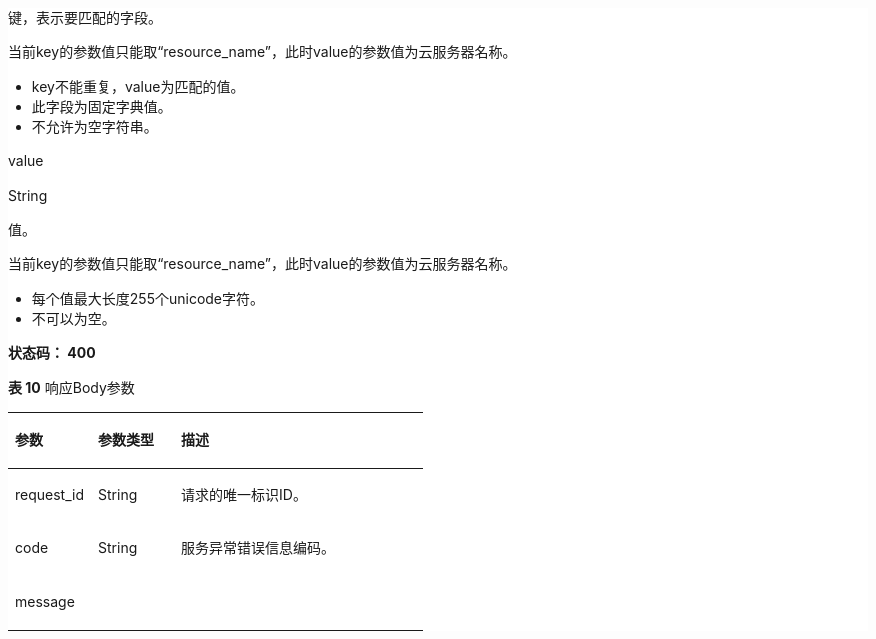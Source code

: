 <td class="cellrowborder" valign="top" width="60%" headers="mcps1.2.4.1.3 "><p id="p12891113918201"><a name="p12891113918201"></a><a name="p12891113918201"></a>键，表示要匹配的字段。</p>
<p id="p17892143911203"><a name="p17892143911203"></a><a name="p17892143911203"></a>当前key的参数值只能取“resource_name”，此时value的参数值为云服务器名称。</p>
<a name="ul6892739102011"></a><a name="ul6892739102011"></a><ul id="ul6892739102011"><li>key不能重复，value为匹配的值。</li><li>此字段为固定字典值。</li><li>不允许为空字符串。</li></ul>
</td>
</tr>
<tr id="row1988713917206"><td class="cellrowborder" valign="top" width="20%" headers="mcps1.2.4.1.1 "><p id="p189453952011"><a name="p189453952011"></a><a name="p189453952011"></a>value</p>
</td>
<td class="cellrowborder" valign="top" width="20%" headers="mcps1.2.4.1.2 "><p id="p15894239132017"><a name="p15894239132017"></a><a name="p15894239132017"></a>String</p>
</td>
<td class="cellrowborder" valign="top" width="60%" headers="mcps1.2.4.1.3 "><p id="p7895239152011"><a name="p7895239152011"></a><a name="p7895239152011"></a>值。</p>
<p id="p689593916202"><a name="p689593916202"></a><a name="p689593916202"></a>当前key的参数值只能取“resource_name”，此时value的参数值为云服务器名称。</p>
<a name="ul78961139142016"></a><a name="ul78961139142016"></a><ul id="ul78961139142016"><li>每个值最大长度255个unicode字符。</li><li>不可以为空。</li></ul>
</td>
</tr>
</tbody>
</table>

**状态码： 400**

**表 10**  响应Body参数

<a name="table689793942015"></a>
<table><thead align="left"><tr id="row1489873918202"><th class="cellrowborder" valign="top" width="20%" id="mcps1.2.4.1.1"><p id="p20899123918205"><a name="p20899123918205"></a><a name="p20899123918205"></a>参数</p>
</th>
<th class="cellrowborder" valign="top" width="20%" id="mcps1.2.4.1.2"><p id="p119004395204"><a name="p119004395204"></a><a name="p119004395204"></a>参数类型</p>
</th>
<th class="cellrowborder" valign="top" width="60%" id="mcps1.2.4.1.3"><p id="p16900639152015"><a name="p16900639152015"></a><a name="p16900639152015"></a>描述</p>
</th>
</tr>
</thead>
<tbody><tr id="row1389863922019"><td class="cellrowborder" valign="top" width="20%" headers="mcps1.2.4.1.1 "><p id="p1990103992019"><a name="p1990103992019"></a><a name="p1990103992019"></a>request_id</p>
</td>
<td class="cellrowborder" valign="top" width="20%" headers="mcps1.2.4.1.2 "><p id="p6901183915205"><a name="p6901183915205"></a><a name="p6901183915205"></a>String</p>
</td>
<td class="cellrowborder" valign="top" width="60%" headers="mcps1.2.4.1.3 "><p id="p1190223932016"><a name="p1190223932016"></a><a name="p1190223932016"></a>请求的唯一标识ID。</p>
</td>
</tr>
<tr id="row17898163912010"><td class="cellrowborder" valign="top" width="20%" headers="mcps1.2.4.1.1 "><p id="p1290203911204"><a name="p1290203911204"></a><a name="p1290203911204"></a>code</p>
</td>
<td class="cellrowborder" valign="top" width="20%" headers="mcps1.2.4.1.2 "><p id="p1419924019203"><a name="p1419924019203"></a><a name="p1419924019203"></a>String</p>
</td>
<td class="cellrowborder" valign="top" width="60%" headers="mcps1.2.4.1.3 "><p id="p219984052011"><a name="p219984052011"></a><a name="p219984052011"></a>服务异常错误信息编码。</p>
</td>
</tr>
<tr id="row589883972010"><td class="cellrowborder" valign="top" width="20%" headers="mcps1.2.4.1.1 "><p id="p91997402201"><a name="p91997402201"></a><a name="p91997402201"></a>message</p>